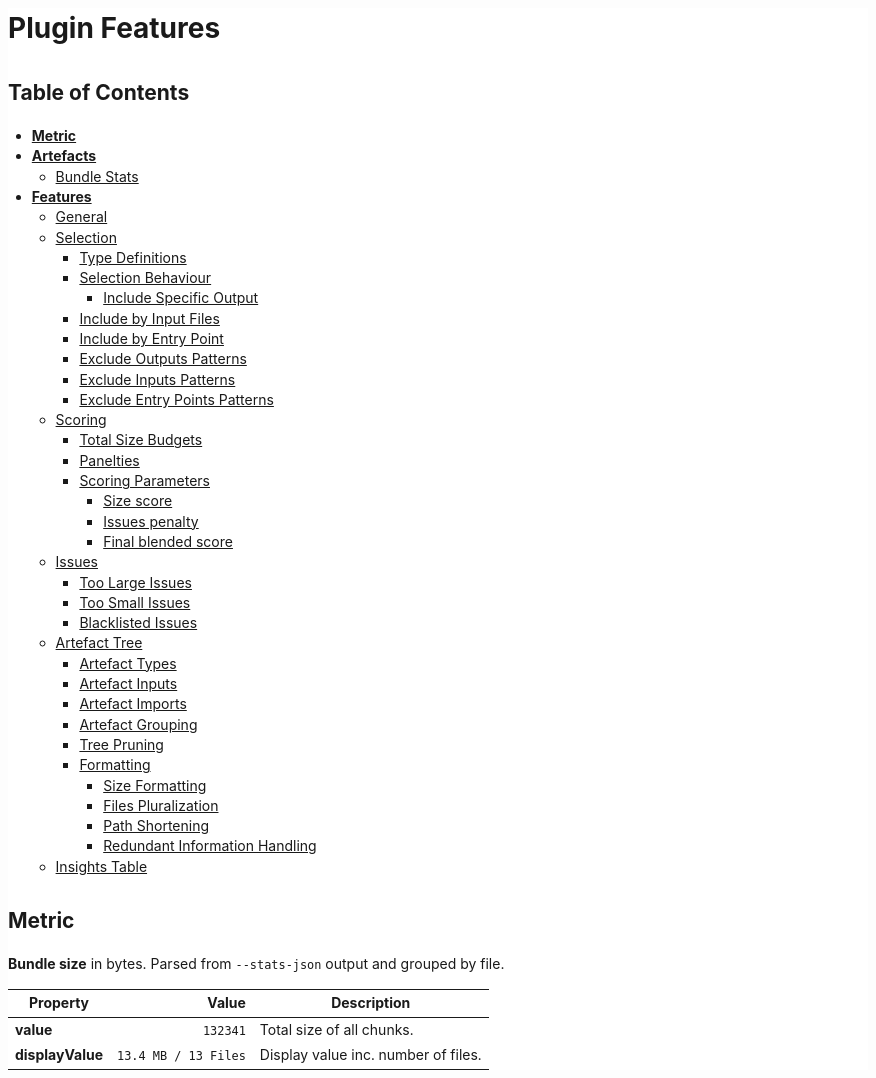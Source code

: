 # Plugin Features

## Table of Contents

- **[Metric](#metric)**
- **[Artefacts](#artefacts)**
  - [Bundle Stats](#bundle-stats)
- **[Features](#features)**
  - [General](#general)
  - [Selection](#selection)
    - [Type Definitions](#type-definitions)
    - [Selection Behaviour](#selection-behaviour)
      - [Include Specific Output](#include-specific-output)
    - [Include by Input Files](#include-by-input-files)
    - [Include by Entry Point](#include-by-entry-point)
    - [Exclude Outputs Patterns](#exclude-outputs-patterns)
    - [Exclude Inputs Patterns](#exclude-inputs-patterns)
    - [Exclude Entry Points Patterns](#exclude-entry-points-patterns)
  - [Scoring](#scoring)
    - [Total Size Budgets](#total-size-budgets)
    - [Panelties](#panelties)
    - [Scoring Parameters](#scoring-parameters)
      - [Size score](#size-score)
      - [Issues penalty](#issues-penalty)
      - [Final blended score](#final-blended-score)
  - [Issues](#issues)
    - [Too Large Issues](#too-large-issues)
    - [Too Small Issues](#too-small-issues)
    - [Blacklisted Issues](#blacklisted-issues)
  - [Artefact Tree](#artefact-tree)
    - [Artefact Types](#artefact-types)
    - [Artefact Inputs](#artefact-inputs)
    - [Artefact Imports](#artefact-imports)
    - [Artefact Grouping](#artefact-grouping)
    - [Tree Pruning](#tree-pruning)
    - [Formatting](#formatting)
      - [Size Formatting](#size-formatting)
      - [Files Pluralization](#files-pluralization)
      - [Path Shortening](#path-shortening)
      - [Redundant Information Handling](#redundant-information-handling)
  - [Insights Table](#insights-table)

## Metric

**Bundle size** in bytes.
Parsed from `--stats-json` output and grouped by file.

| **Property**     |            **Value** | **Description**                     |
| ---------------- | -------------------: | ----------------------------------- |
| **value**        |             `132341` | Total size of all chunks.           |
| **displayValue** | `13.4 MB / 13 Files` | Display value inc. number of files. |
